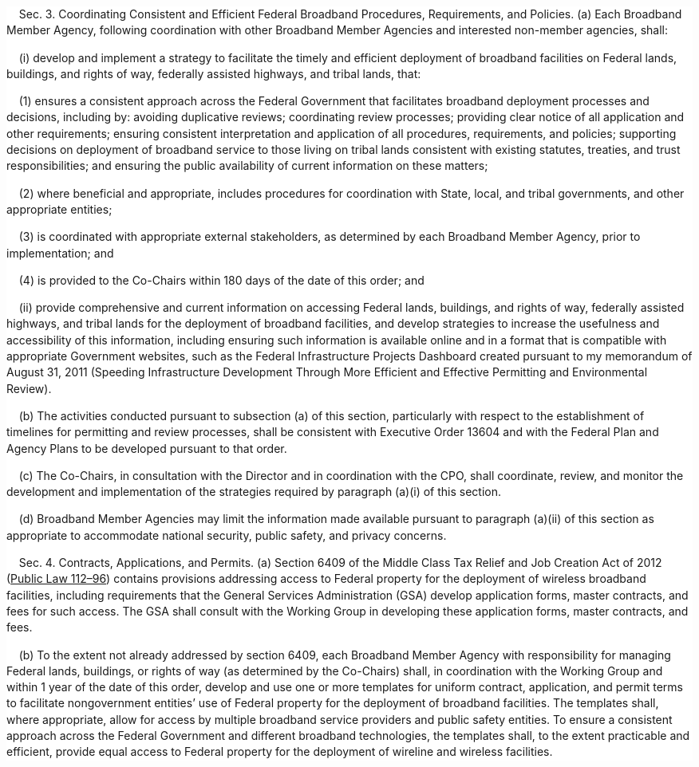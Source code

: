     Sec. 3. Coordinating Consistent and Efficient Federal Broadband Procedures, Requirements, and Policies. (a) Each Broadband Member Agency, following coordination with other Broadband Member Agencies and interested non-member agencies, shall:

    (i) develop and implement a strategy to facilitate the timely and efficient deployment of broadband facilities on Federal lands, buildings, and rights of way, federally assisted highways, and tribal lands, that:

    (1) ensures a consistent approach across the Federal Government that facilitates broadband deployment processes and decisions, including by: avoiding duplicative reviews; coordinating review processes; providing clear notice of all application and other requirements; ensuring consistent interpretation and application of all procedures, requirements, and policies; supporting decisions on deployment of broadband service to those living on tribal lands consistent with existing statutes, treaties, and trust responsibilities; and ensuring the public availability of current information on these matters;

    (2) where beneficial and appropriate, includes procedures for coordination with State, local, and tribal governments, and other appropriate entities;

    (3) is coordinated with appropriate external stakeholders, as determined by each Broadband Member Agency, prior to implementation; and

    (4) is provided to the Co-Chairs within 180 days of the date of this order; and

    (ii) provide comprehensive and current information on accessing Federal lands, buildings, and rights of way, federally assisted highways, and tribal lands for the deployment of broadband facilities, and develop strategies to increase the usefulness and accessibility of this information, including ensuring such information is available online and in a format that is compatible with appropriate Government websites, such as the Federal Infrastructure Projects Dashboard created pursuant to my memorandum of August 31, 2011 (Speeding Infrastructure Development Through More Efficient and Effective Permitting and Environmental Review).

    (b) The activities conducted pursuant to subsection (a) of this section, particularly with respect to the establishment of timelines for permitting and review processes, shall be consistent with Executive Order 13604 and with the Federal Plan and Agency Plans to be developed pursuant to that order.

    (c) The Co-Chairs, in consultation with the Director and in coordination with the CPO, shall coordinate, review, and monitor the development and implementation of the strategies required by paragraph (a)(i) of this section.

    (d) Broadband Member Agencies may limit the information made available pursuant to paragraph (a)(ii) of this section as appropriate to accommodate national security, public safety, and privacy concerns.

    Sec. 4. Contracts, Applications, and Permits. (a) Section 6409 of the Middle Class Tax Relief and Job Creation Act of 2012 ([Public Law 112–96][/us/pl/112/96]) contains provisions addressing access to Federal property for the deployment of wireless broadband facilities, including requirements that the General Services Administration (GSA) develop application forms, master contracts, and fees for such access. The GSA shall consult with the Working Group in developing these application forms, master contracts, and fees.

    (b) To the extent not already addressed by section 6409, each Broadband Member Agency with responsibility for managing Federal lands, buildings, or rights of way (as determined by the Co-Chairs) shall, in coordination with the Working Group and within 1 year of the date of this order, develop and use one or more templates for uniform contract, application, and permit terms to facilitate nongovernment entities’ use of Federal property for the deployment of broadband facilities. The templates shall, where appropriate, allow for access by multiple broadband service providers and public safety entities. To ensure a consistent approach across the Federal Government and different broadband technologies, the templates shall, to the extent practicable and efficient, provide equal access to Federal property for the deployment of wireline and wireless facilities.


[/us/pl/110/385/s102]: https://publicdocs.github.io/go/links?ns=uslm&ref=%2Fus%2Fpl%2F110%2F385%2Fs102
[/us/stat/122/4096]: https://publicdocs.github.io/go/links?ns=uslm&ref=%2Fus%2Fstat%2F122%2F4096
[/us/pl/110/385/s101]: https://publicdocs.github.io/go/links?ns=uslm&ref=%2Fus%2Fpl%2F110%2F385%2Fs101
[/us/stat/122/4096]: https://publicdocs.github.io/go/links?ns=uslm&ref=%2Fus%2Fstat%2F122%2F4096
[/us/usc/t47/s1302]: https://publicdocs.github.io/go/links?ns=uslm&ref=%2Fus%2Fusc%2Ft47%2Fs1302
[/us/usc/t3/s301]: https://publicdocs.github.io/go/links?ns=uslm&ref=%2Fus%2Fusc%2Ft3%2Fs301
[/us/pl/112/96]: https://publicdocs.github.io/go/links?ns=uslm&ref=%2Fus%2Fpl%2F112%2F96
[/us/usc/t50/s3021]: https://publicdocs.github.io/go/links?ns=uslm&ref=%2Fus%2Fusc%2Ft50%2Fs3021
[/us/usc/t50/s3021]: https://publicdocs.github.io/go/links?ns=uslm&ref=%2Fus%2Fusc%2Ft50%2Fs3021
[/us/usc/t40/s101]: https://publicdocs.github.io/go/links?ns=uslm&ref=%2Fus%2Fusc%2Ft40%2Fs101
[/us/usc/t5/s552]: https://publicdocs.github.io/go/links?ns=uslm&ref=%2Fus%2Fusc%2Ft5%2Fs552
[/us/pl/107/306]: https://publicdocs.github.io/go/links?ns=uslm&ref=%2Fus%2Fpl%2F107%2F306
[/us/pl/11/175]: https://publicdocs.github.io/go/links?ns=uslm&ref=%2Fus%2Fpl%2F11%2F175
[/us/pl/108/494]: https://publicdocs.github.io/go/links?ns=uslm&ref=%2Fus%2Fpl%2F108%2F494
[/us/pl/112/96]: https://publicdocs.github.io/go/links?ns=uslm&ref=%2Fus%2Fpl%2F112%2F96
[/us/usc/t50/s3021]: https://publicdocs.github.io/go/links?ns=uslm&ref=%2Fus%2Fusc%2Ft50%2Fs3021